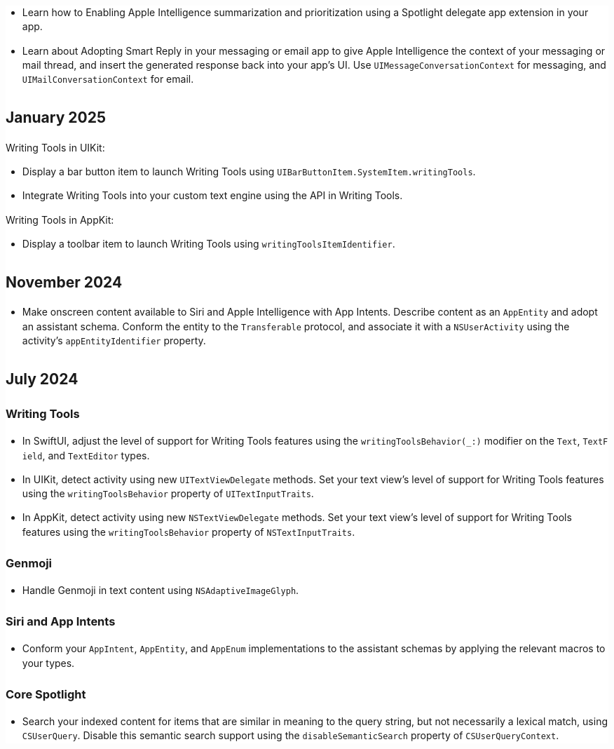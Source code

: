 - Learn how to Enabling Apple Intelligence summarization and prioritization using a Spotlight delegate app extension in your app.

- Learn about Adopting Smart Reply in your messaging or email app to give Apple Intelligence the context of your messaging or mail thread, and insert the generated response back into your app’s UI. Use `UIMessageConversationContext` for messaging, and `UIMailConversationContext` for email.

## January 2025

Writing Tools in UIKit:

- Display a bar button item to launch Writing Tools using `UIBarButtonItem.SystemItem.writingTools`.

- Integrate Writing Tools into your custom text engine using the API in Writing Tools.

Writing Tools in AppKit:

- Display a toolbar item to launch Writing Tools using `writingToolsItemIdentifier`.

## November 2024

- Make onscreen content available to Siri and Apple Intelligence with App Intents. Describe content as an `AppEntity` and adopt an assistant schema. Conform the entity to the `Transferable` protocol, and associate it with a `NSUserActivity` using the activity’s `appEntityIdentifier` property.

## July 2024

### Writing Tools

- In SwiftUI, adjust the level of support for Writing Tools features using the `writingToolsBehavior(_:)` modifier on the `Text`, `TextField`, and `TextEditor` types.

- In UIKit, detect activity using new `UITextViewDelegate` methods. Set your text view’s level of support for Writing Tools features using the `writingToolsBehavior` property of `UITextInputTraits`.

- In AppKit, detect activity using new `NSTextViewDelegate` methods. Set your text view’s level of support for Writing Tools features using the `writingToolsBehavior` property of `NSTextInputTraits`.

### Genmoji

- Handle Genmoji in text content using `NSAdaptiveImageGlyph`.

### Siri and App Intents

- Conform your `AppIntent`, `AppEntity`, and `AppEnum` implementations to the assistant schemas by applying the relevant macros to your types.

### Core Spotlight

- Search your indexed content for items that are similar in meaning to the query string, but not necessarily a lexical match, using `CSUserQuery`. Disable this semantic search support using the `disableSemanticSearch` property of `CSUserQueryContext`.
